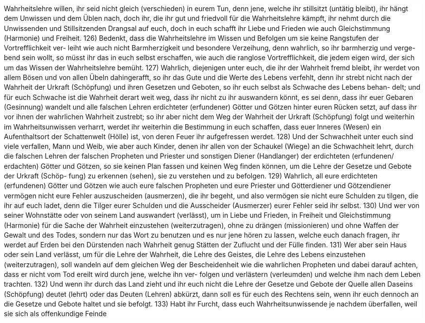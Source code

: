  Wahrheitslehre willen, ihr seid nicht gleich (verschieden) in eurem Tun, denn jene, welche ihr stillsitzt (untätig
 bleibt), ihr hängt dem Unwissen und dem Üblen nach, doch ihr, die ihr gut und friedvoll für die Wahrheitslehre
 kämpft, ihr nehmt durch die Unwissenden und Stillsitzenden Drangsal auf euch, doch in euch schafft ihr Liebe
 und Frieden wie auch Gleichstimmung (Harmonie) und Freiheit.
126) Bedenkt, dass die Wahrheitslehre im Wissen und Befolgen um sie keine Rangstufen der Vortrefflichkeit ver-
 leiht wie auch nicht Barmherzigkeit und besondere Verzeihung, denn wahrlich, so ihr barmherzig und verge-
 bend sein wollt, so müsst ihr das in euch selbst erschaffen, wie auch die ranglose Vortrefflichkeit, die jedem
 eigen wird, der sich um das Wissen der Wahrheitslehre bemüht.
127) Wahrlich, diejenigen unter euch, die ihr der Wahrheit fremd bleibt, ihr werdet von allem Bösen und von allen Übeln dahingerafft, so ihr das Gute und die Werte des Lebens verfehlt, denn ihr strebt nicht nach der Wahrheit
der Urkraft (Schöpfung) und ihren Gesetzen und Geboten, so ihr euch selbst als Schwache des Lebens behan-
delt; und für euch Schwache ist die Wahrheit derart weit weg, dass ihr nicht zu ihr auswandern könnt, es sei denn, dass ihr euer Gebaren (Gesinnung) wandelt und alle falschen Lehren erdichteter (erfundener) Götter und Götzen hinter euren Rücken setzt, auf dass ihr vor ihnen der wahrlichen Wahrheit zustrebt; so ihr aber nicht dem Weg der Wahrheit der Urkraft (Schöpfung) folgt und weiterhin im Wahrheitsunwissen verharrt, werdet ihr weiterhin die Bestimmung in euch schaffen, dass euer Inneres (Wesen) ein Aufenthaltsort der Schattenwelt (Hölle) ist, von deren Feuer ihr aufgefressen werdet.
128) Und der Schwachheit unter euch sind viele verfallen, Mann und Weib, wie aber auch Kinder, denen ihr allen
 von der Schaukel (Wiege) an die Schwachheit lehrt, durch die falschen Lehren der falschen Propheten und
 Priester und sonstigen Diener (Handlanger) der erdichteten (erfundenen/ erdachten) Götter und Götzen, so sie
 keinen Plan fassen und keinen Weg finden können, um die Lehre der Gesetze und Gebote der Urkraft (Schöp-
 fung) zu erkennen (sehen), sie zu verstehen und zu befolgen.
129) Wahrlich, all eure erdichteten (erfundenen) Götter und Götzen wie auch eure falschen Propheten und eure
 Priester und Götterdiener und Götzendiener vermögen nicht eure Fehler auszuscheiden (ausmerzen), die ihr
 begeht, und also vermögen sie nicht eure Schulden zu tilgen, die ihr auf euch ladet, denn die Tilger eurer
 Schulden und die Ausscheider (Ausmerzer) eurer Fehler seid ihr selbst.
130) Und wer von seiner Wohnstätte oder von seinem Land auswandert (verlässt), um in Liebe und Frieden, in
 Freiheit und Gleichstimmung (Harmonie) für die Sache der Wahrheit einzustehen (weiterzutragen), ohne zu
 drängen (missionieren) und ohne Waffen der Gewalt und des Todes, sondern nur das Wort zu benutzen und
 es nur jene hören zu lassen, welche euch danach fragen, ihr werdet auf Erden bei den Dürstenden nach
 Wahrheit genug Stätten der Zuflucht und der Fülle finden.
131) Wer aber sein Haus oder sein Land verlässt, um für die Lehre der Wahrheit, die Lehre des Geistes, die Lehre
 des Lebens einzustehen (weiterzutragen), soll wandeln auf dem gleichen Weg der Bescheidenheit wie die
 wahrlichen Propheten und dabei darauf achten, dass er nicht vom Tod ereilt wird durch jene, welche ihn ver-
 folgen und verlästern (verleumden) und welche ihm nach dem Leben trachten.
132) Und wenn ihr durch das Land zieht und ihr euch nicht die Lehre der Gesetze und Gebote der Quelle allen
 Daseins (Schöpfung) deutet (lehrt) oder das Deuten (Lehren) abkürzt, dann soll es für euch des Rechtens sein,
 wenn ihr euch dennoch an die Gesetze und Gebote haltet und sie befolgt.
133) Habt ihr Furcht, dass euch Wahrheitsunwissende je nachdem überfallen, weil sie sich als offenkundige Feinde